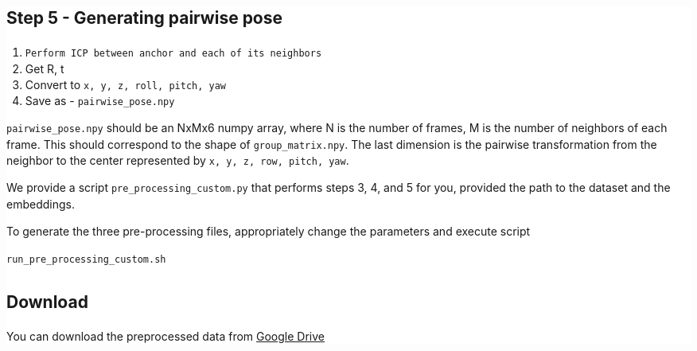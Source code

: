 
## Step 5 - Generating pairwise pose
1. `Perform ICP between anchor and each of its neighbors`
2. Get R, t 
3. Convert to `x, y, z, roll, pitch, yaw`
4. Save as - `pairwise_pose.npy`

`pairwise_pose.npy` should be an NxMx6 numpy array, where N is the number of frames, M is the number of neighbors of each frame. This should correspond to the shape of `group_matrix.npy`. The last dimension is the pairwise transformation from the neighbor to the center represented by `x, y, z, row, pitch, yaw`.

We provide a script `pre_processing_custom.py` that performs steps 3, 4, and 5 for you, provided the path to the dataset and the embeddings.

To generate the three pre-processing files, appropriately change the parameters and execute script
```
run_pre_processing_custom.sh
```

## Download
You can download the preprocessed data from [Google Drive](https://drive.google.com/drive/folders/1jWfpmCAXaO9122mdkAuSV-yq_2DanPRh?usp=share_link)
